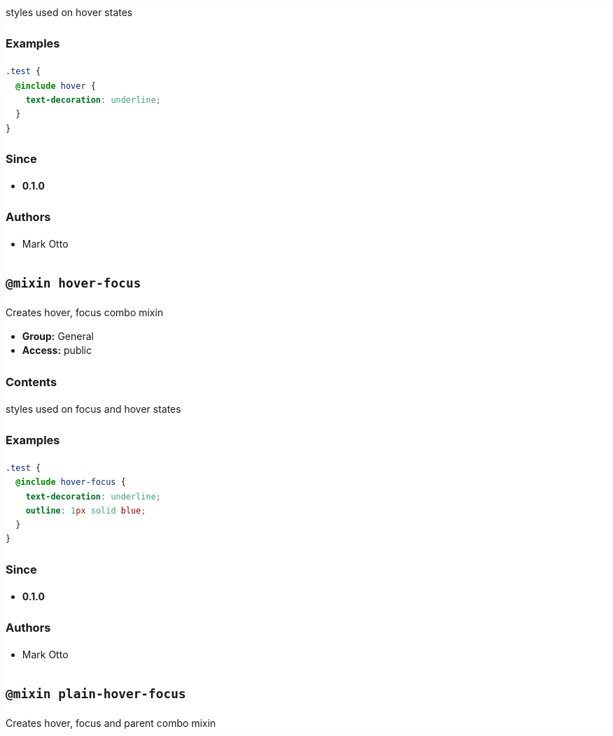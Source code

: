 styles used on hover states

### Examples

```scss
.test {
  @include hover {
    text-decoration: underline;
  }
}
```

### Since

+ **0.1.0**

### Authors

+ Mark Otto

## `@mixin hover-focus`

Creates hover, focus combo mixin

+ **Group:** General
+ **Access:** public

### Contents

styles used on focus and hover states

### Examples

```scss
.test {
  @include hover-focus {
    text-decoration: underline;
    outline: 1px solid blue;
  }
}
```

### Since

+ **0.1.0**

### Authors

+ Mark Otto

## `@mixin plain-hover-focus`

Creates hover, focus and parent combo mixin
